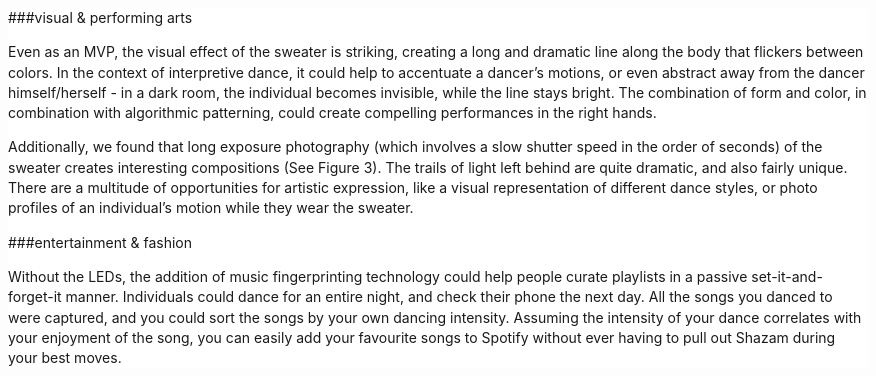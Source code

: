 ###visual & performing arts

Even as an MVP, the visual effect of the sweater is striking, creating a long and dramatic line along the body that flickers between colors. In the context of interpretive dance, it could help to accentuate a dancer’s motions, or even abstract away from the dancer himself/herself - in a dark room, the individual becomes invisible, while the line stays bright. The combination of form and color, in combination with algorithmic patterning, could create compelling performances in the right hands.

Additionally, we found that long exposure photography (which involves a slow shutter speed in the order of seconds) of the sweater creates interesting compositions (See Figure 3). The trails of light left behind are quite dramatic, and also fairly unique. There are a multitude of opportunities for artistic expression, like a visual representation of different dance styles, or photo profiles of an individual’s motion while they wear the sweater.

###entertainment & fashion

Without the LEDs, the addition of music fingerprinting technology could help people curate playlists in a passive set-it-and-forget-it manner. Individuals could dance for an entire night, and check their phone the next day. All the songs you danced to were captured, and you could sort the songs by your own dancing intensity. Assuming the intensity of your dance correlates with your enjoyment of the song, you can easily add your favourite songs to Spotify without ever having to pull out Shazam during your best moves.
